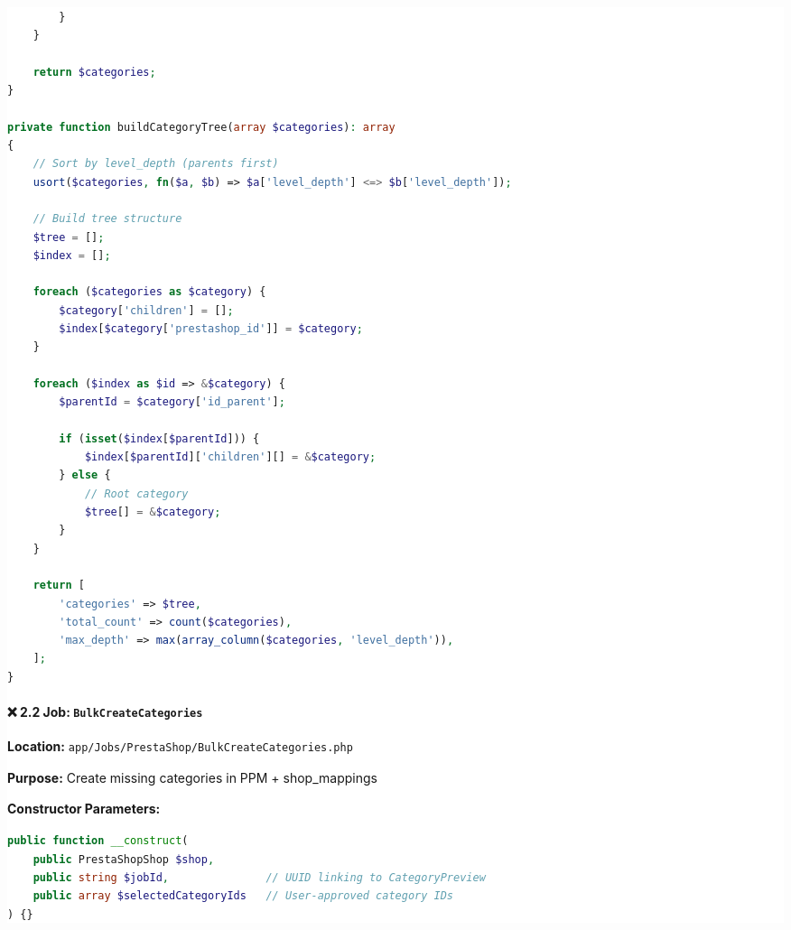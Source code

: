 ```php
        }
    }

    return $categories;
}

private function buildCategoryTree(array $categories): array
{
    // Sort by level_depth (parents first)
    usort($categories, fn($a, $b) => $a['level_depth'] <=> $b['level_depth']);

    // Build tree structure
    $tree = [];
    $index = [];

    foreach ($categories as $category) {
        $category['children'] = [];
        $index[$category['prestashop_id']] = $category;
    }

    foreach ($index as $id => &$category) {
        $parentId = $category['id_parent'];

        if (isset($index[$parentId])) {
            $index[$parentId]['children'][] = &$category;
        } else {
            // Root category
            $tree[] = &$category;
        }
    }

    return [
        'categories' => $tree,
        'total_count' => count($categories),
        'max_depth' => max(array_column($categories, 'level_depth')),
    ];
}
```

#### ❌ 2.2 Job: `BulkCreateCategories`

**Location:** `app/Jobs/PrestaShop/BulkCreateCategories.php`

**Purpose:** Create missing categories in PPM + shop_mappings

**Constructor Parameters:**
```php
public function __construct(
    public PrestaShopShop $shop,
    public string $jobId,               // UUID linking to CategoryPreview
    public array $selectedCategoryIds   // User-approved category IDs
) {}
```
